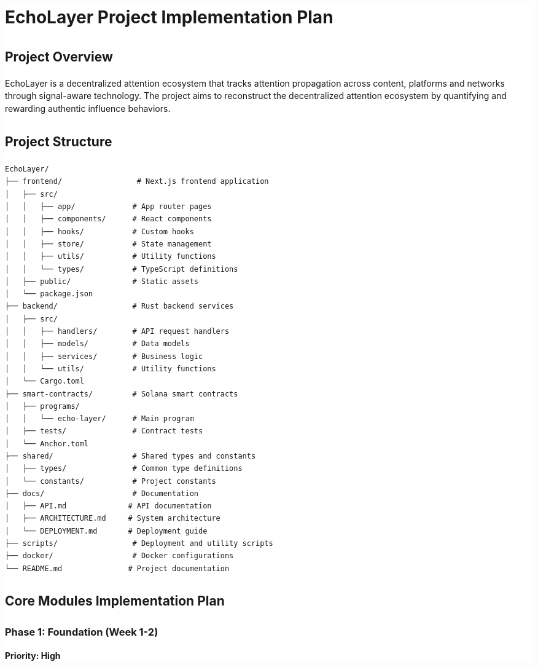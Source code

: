 # EchoLayer Project Implementation Plan

## Project Overview
EchoLayer is a decentralized attention ecosystem that tracks attention propagation across content, platforms and networks through signal-aware technology. The project aims to reconstruct the decentralized attention ecosystem by quantifying and rewarding authentic influence behaviors.

## Project Structure

```
EchoLayer/
├── frontend/                 # Next.js frontend application
│   ├── src/
│   │   ├── app/             # App router pages
│   │   ├── components/      # React components
│   │   ├── hooks/           # Custom hooks
│   │   ├── store/           # State management
│   │   ├── utils/           # Utility functions
│   │   └── types/           # TypeScript definitions
│   ├── public/              # Static assets
│   └── package.json
├── backend/                 # Rust backend services
│   ├── src/
│   │   ├── handlers/        # API request handlers
│   │   ├── models/          # Data models
│   │   ├── services/        # Business logic
│   │   └── utils/           # Utility functions
│   └── Cargo.toml
├── smart-contracts/         # Solana smart contracts
│   ├── programs/
│   │   └── echo-layer/      # Main program
│   ├── tests/               # Contract tests
│   └── Anchor.toml
├── shared/                  # Shared types and constants
│   ├── types/               # Common type definitions
│   └── constants/           # Project constants
├── docs/                    # Documentation
│   ├── API.md              # API documentation
│   ├── ARCHITECTURE.md     # System architecture
│   └── DEPLOYMENT.md       # Deployment guide
├── scripts/                 # Deployment and utility scripts
├── docker/                  # Docker configurations
└── README.md               # Project documentation
```

## Core Modules Implementation Plan

### Phase 1: Foundation (Week 1-2)
**Priority: High**
